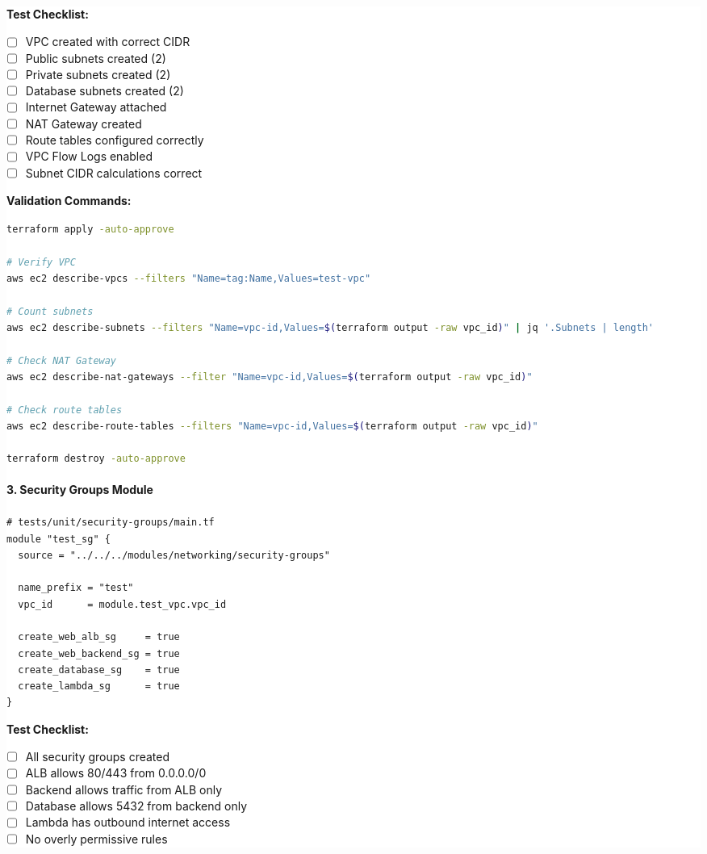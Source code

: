 **Test Checklist:**
- [ ] VPC created with correct CIDR
- [ ] Public subnets created (2)
- [ ] Private subnets created (2)
- [ ] Database subnets created (2)
- [ ] Internet Gateway attached
- [ ] NAT Gateway created
- [ ] Route tables configured correctly
- [ ] VPC Flow Logs enabled
- [ ] Subnet CIDR calculations correct

**Validation Commands:**
```bash
terraform apply -auto-approve

# Verify VPC
aws ec2 describe-vpcs --filters "Name=tag:Name,Values=test-vpc"

# Count subnets
aws ec2 describe-subnets --filters "Name=vpc-id,Values=$(terraform output -raw vpc_id)" | jq '.Subnets | length'

# Check NAT Gateway
aws ec2 describe-nat-gateways --filter "Name=vpc-id,Values=$(terraform output -raw vpc_id)"

# Check route tables
aws ec2 describe-route-tables --filters "Name=vpc-id,Values=$(terraform output -raw vpc_id)"

terraform destroy -auto-approve
```

#### 3. **Security Groups Module**
```hcl
# tests/unit/security-groups/main.tf
module "test_sg" {
  source = "../../../modules/networking/security-groups"
  
  name_prefix = "test"
  vpc_id      = module.test_vpc.vpc_id
  
  create_web_alb_sg     = true
  create_web_backend_sg = true
  create_database_sg    = true
  create_lambda_sg      = true
}
```

**Test Checklist:**
- [ ] All security groups created
- [ ] ALB allows 80/443 from 0.0.0.0/0
- [ ] Backend allows traffic from ALB only
- [ ] Database allows 5432 from backend only
- [ ] Lambda has outbound internet access
- [ ] No overly permissive rules
